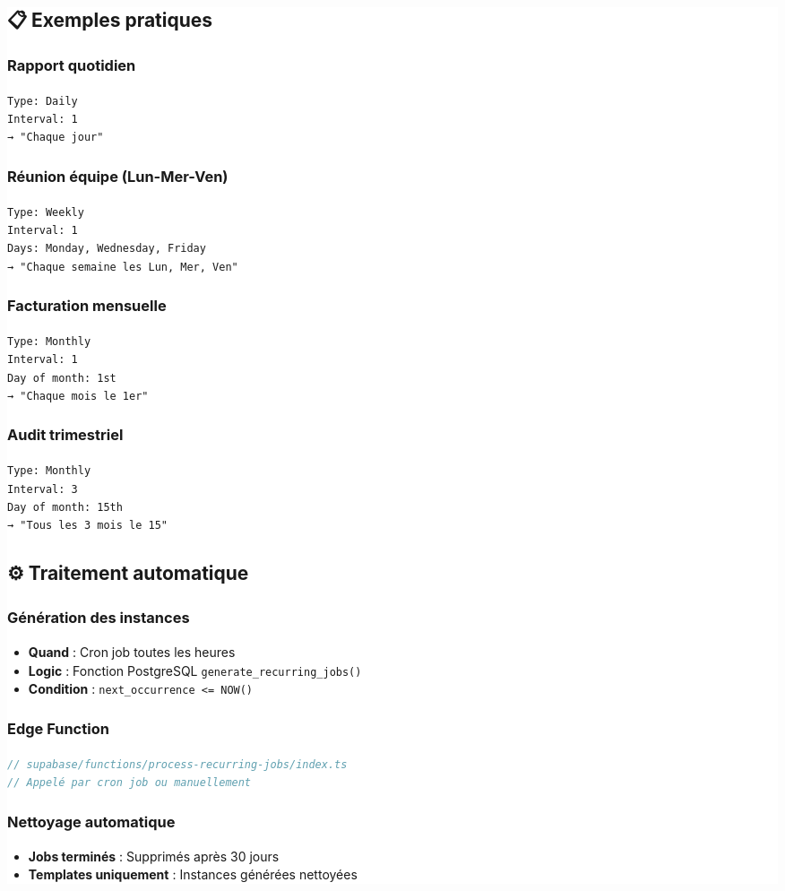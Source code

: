 ## 📋 Exemples pratiques

### **Rapport quotidien**
```
Type: Daily
Interval: 1
→ "Chaque jour"
```

### **Réunion équipe (Lun-Mer-Ven)**
```
Type: Weekly  
Interval: 1
Days: Monday, Wednesday, Friday
→ "Chaque semaine les Lun, Mer, Ven"
```

### **Facturation mensuelle**
```
Type: Monthly
Interval: 1  
Day of month: 1st
→ "Chaque mois le 1er"
```

### **Audit trimestriel**
```
Type: Monthly
Interval: 3
Day of month: 15th  
→ "Tous les 3 mois le 15"
```

## ⚙️ Traitement automatique

### **Génération des instances**
- **Quand** : Cron job toutes les heures
- **Logic** : Fonction PostgreSQL `generate_recurring_jobs()`
- **Condition** : `next_occurrence <= NOW()`

### **Edge Function**
```typescript
// supabase/functions/process-recurring-jobs/index.ts
// Appelé par cron job ou manuellement
```

### **Nettoyage automatique**
- **Jobs terminés** : Supprimés après 30 jours
- **Templates uniquement** : Instances générées nettoyées
